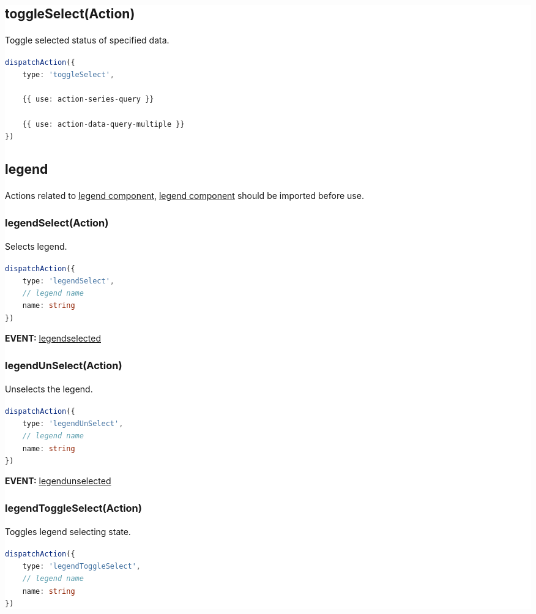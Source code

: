 ## toggleSelect(Action)

Toggle selected status of specified data.

```ts
dispatchAction({
    type: 'toggleSelect',

    {{ use: action-series-query }}

    {{ use: action-data-query-multiple }}
})
```

## legend

Actions related to [legend component](option.html#legend), [legend component](option.html#legend) should be imported before use.

### legendSelect(Action)
Selects legend.

```ts
dispatchAction({
    type: 'legendSelect',
    // legend name
    name: string
})
```

**EVENT:** [legendselected](~events.legendselected)

### legendUnSelect(Action)
Unselects the legend.

```ts
dispatchAction({
    type: 'legendUnSelect',
    // legend name
    name: string
})
```

**EVENT:** [legendunselected](~events.legendunselected)

### legendToggleSelect(Action)
Toggles legend selecting state.
```ts
dispatchAction({
    type: 'legendToggleSelect',
    // legend name
    name: string
})
```
